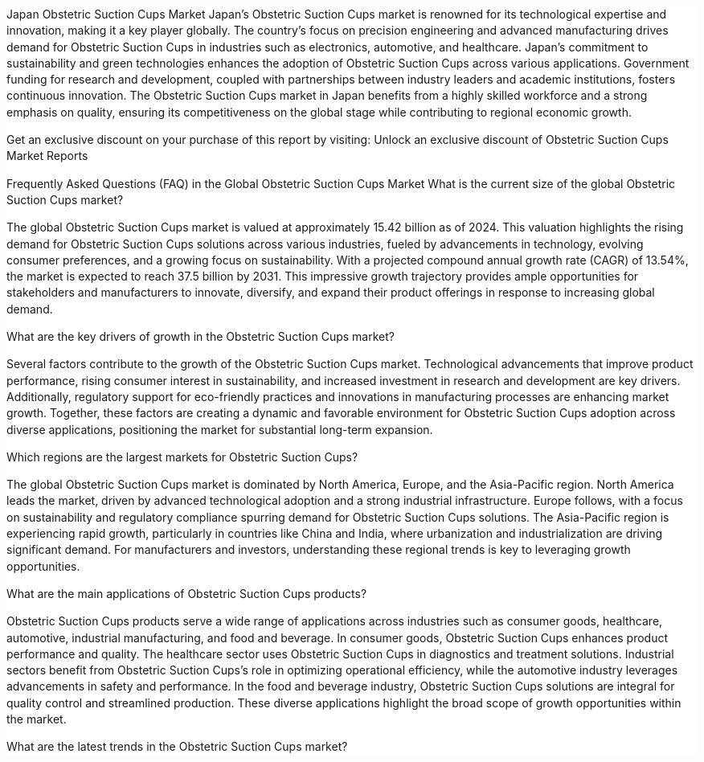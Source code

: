 Japan Obstetric Suction Cups Market
Japan’s Obstetric Suction Cups market is renowned for its technological expertise and innovation, making it a key player globally. The country’s focus on precision engineering and advanced manufacturing drives demand for Obstetric Suction Cups in industries such as electronics, automotive, and healthcare. Japan’s commitment to sustainability and green technologies enhances the adoption of Obstetric Suction Cups across various applications. Government funding for research and development, coupled with partnerships between industry leaders and academic institutions, fosters continuous innovation. The Obstetric Suction Cups market in Japan benefits from a highly skilled workforce and a strong emphasis on quality, ensuring its competitiveness on the global stage while contributing to regional economic growth.

Get an exclusive discount on your purchase of this report by visiting: Unlock an exclusive discount of Obstetric Suction Cups Market Reports 

Frequently Asked Questions (FAQ) in the Global Obstetric Suction Cups Market
What is the current size of the global Obstetric Suction Cups market?

The global Obstetric Suction Cups market is valued at approximately 15.42 billion as of 2024. This valuation highlights the rising demand for Obstetric Suction Cups solutions across various industries, fueled by advancements in technology, evolving consumer preferences, and a growing focus on sustainability. With a projected compound annual growth rate (CAGR) of 13.54%, the market is expected to reach 37.5 billion by 2031. This impressive growth trajectory provides ample opportunities for stakeholders and manufacturers to innovate, diversify, and expand their product offerings in response to increasing global demand.

What are the key drivers of growth in the Obstetric Suction Cups market?

Several factors contribute to the growth of the Obstetric Suction Cups market. Technological advancements that improve product performance, rising consumer interest in sustainability, and increased investment in research and development are key drivers. Additionally, regulatory support for eco-friendly practices and innovations in manufacturing processes are enhancing market growth. Together, these factors are creating a dynamic and favorable environment for Obstetric Suction Cups adoption across diverse applications, positioning the market for substantial long-term expansion.

Which regions are the largest markets for Obstetric Suction Cups?

The global Obstetric Suction Cups market is dominated by North America, Europe, and the Asia-Pacific region. North America leads the market, driven by advanced technological adoption and a strong industrial infrastructure. Europe follows, with a focus on sustainability and regulatory compliance spurring demand for Obstetric Suction Cups solutions. The Asia-Pacific region is experiencing rapid growth, particularly in countries like China and India, where urbanization and industrialization are driving significant demand. For manufacturers and investors, understanding these regional trends is key to leveraging growth opportunities.

What are the main applications of Obstetric Suction Cups products?

Obstetric Suction Cups products serve a wide range of applications across industries such as consumer goods, healthcare, automotive, industrial manufacturing, and food and beverage. In consumer goods, Obstetric Suction Cups enhances product performance and quality. The healthcare sector uses Obstetric Suction Cups in diagnostics and treatment solutions. Industrial sectors benefit from Obstetric Suction Cups’s role in optimizing operational efficiency, while the automotive industry leverages advancements in safety and performance. In the food and beverage industry, Obstetric Suction Cups solutions are integral for quality control and streamlined production. These diverse applications highlight the broad scope of growth opportunities within the market.

What are the latest trends in the Obstetric Suction Cups market?
